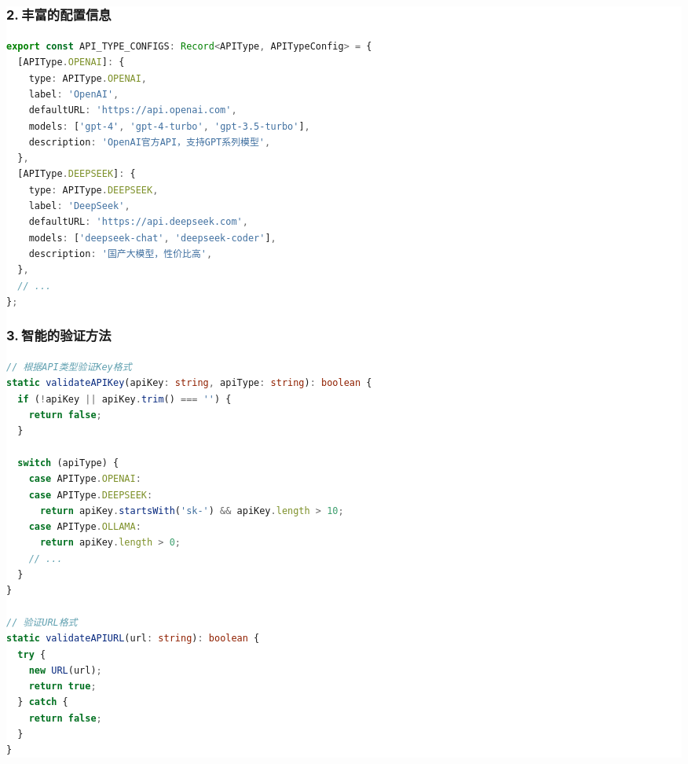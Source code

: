 ### 2. 丰富的配置信息

```typescript
export const API_TYPE_CONFIGS: Record<APIType, APITypeConfig> = {
  [APIType.OPENAI]: {
    type: APIType.OPENAI,
    label: 'OpenAI',
    defaultURL: 'https://api.openai.com',
    models: ['gpt-4', 'gpt-4-turbo', 'gpt-3.5-turbo'],
    description: 'OpenAI官方API，支持GPT系列模型',
  },
  [APIType.DEEPSEEK]: {
    type: APIType.DEEPSEEK,
    label: 'DeepSeek',
    defaultURL: 'https://api.deepseek.com',
    models: ['deepseek-chat', 'deepseek-coder'],
    description: '国产大模型，性价比高',
  },
  // ...
};
```

### 3. 智能的验证方法

```typescript
// 根据API类型验证Key格式
static validateAPIKey(apiKey: string, apiType: string): boolean {
  if (!apiKey || apiKey.trim() === '') {
    return false;
  }

  switch (apiType) {
    case APIType.OPENAI:
    case APIType.DEEPSEEK:
      return apiKey.startsWith('sk-') && apiKey.length > 10;
    case APIType.OLLAMA:
      return apiKey.length > 0;
    // ...
  }
}

// 验证URL格式
static validateAPIURL(url: string): boolean {
  try {
    new URL(url);
    return true;
  } catch {
    return false;
  }
}
```
